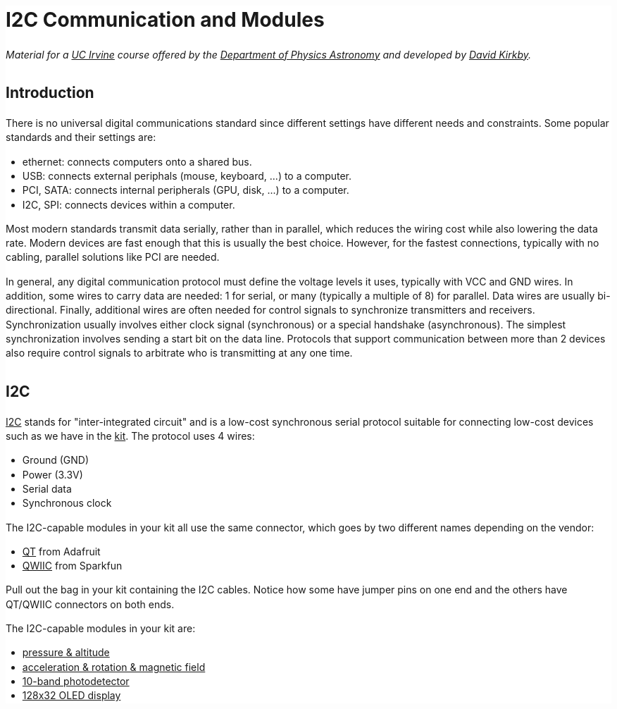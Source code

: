 # I2C Communication and Modules

*Material for a [UC Irvine](https://uci.edu/) course offered by the [Department of Physics Astronomy](https://www.physics.uci.edu/) and developed by [David Kirkby](https://faculty.sites.uci.edu/dkirkby/).*

## Introduction

There is no universal digital communications standard since different settings have different needs and constraints. Some popular standards and their settings are:
 - ethernet: connects computers onto a shared bus.
 - USB: connects external periphals (mouse, keyboard, ...) to a computer.
 - PCI, SATA: connects internal peripherals (GPU, disk, ...) to a computer.
 - I2C, SPI: connects devices within a computer.

Most modern standards transmit data serially, rather than in parallel, which reduces the wiring cost while also lowering the data rate.  Modern devices are fast enough that this is usually the best choice.  However, for the fastest connections, typically with no cabling, parallel solutions like PCI are needed.

In general, any digital communication protocol must define the voltage levels it uses, typically with VCC and GND wires.  In addition, some wires to carry data are needed: 1 for serial, or many (typically a multiple of 8) for parallel. Data wires are usually bi-directional. Finally, additional wires are often needed for control signals to synchronize transmitters and receivers. Synchronization usually involves either clock signal (synchronous) or a special handshake (asynchronous). The simplest synchronization involves sending a start bit on the data line. Protocols that support communication between more than 2 devices also require control signals to arbitrate who is transmitting at any one time.

## I2C

[I2C](https://en.wikipedia.org/wiki/I%C2%B2C) stands for "inter-integrated circuit" and is a low-cost synchronous serial protocol suitable for connecting low-cost devices such as we have in the [kit](kit.md).  The protocol uses 4 wires:
 - Ground (GND)
 - Power (3.3V)
 - Serial data
 - Synchronous clock

The I2C-capable modules in your kit all use the same connector, which goes by two different names depending on the vendor:
 - [QT](https://learn.adafruit.com/introducing-adafruit-stemma-qt/what-is-stemma-qt) from Adafruit
 - [QWIIC](https://www.sparkfun.com/qwiic) from Sparkfun

Pull out the bag in your kit containing the I2C cables. Notice how some have jumper pins on one end and the others have QT/QWIIC connectors on both ends.

The I2C-capable modules in your kit are:
 - [pressure & altitude](https://www.adafruit.com/product/4494)
 - [acceleration & rotation & magnetic field](https://www.adafruit.com/product/5543)
 - [10-band photodetector](https://www.adafruit.com/product/4698)
 - [128x32 OLED display](https://www.adafruit.com/product/4440)
